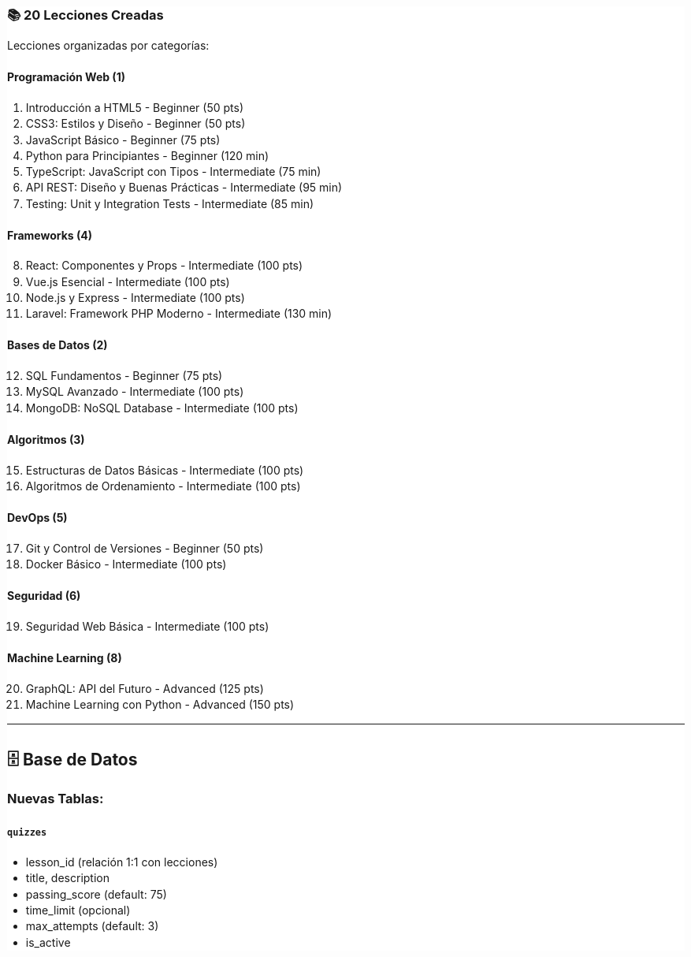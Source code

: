 
### 📚 20 Lecciones Creadas

Lecciones organizadas por categorías:

#### **Programación Web** (1)
1. Introducción a HTML5 - Beginner (50 pts)
2. CSS3: Estilos y Diseño - Beginner (50 pts)
3. JavaScript Básico - Beginner (75 pts)
4. Python para Principiantes - Beginner (120 min)
5. TypeScript: JavaScript con Tipos - Intermediate (75 min)
6. API REST: Diseño y Buenas Prácticas - Intermediate (95 min)
7. Testing: Unit y Integration Tests - Intermediate (85 min)

#### **Frameworks** (4)
8. React: Componentes y Props - Intermediate (100 pts)
9. Vue.js Esencial - Intermediate (100 pts)
10. Node.js y Express - Intermediate (100 pts)
11. Laravel: Framework PHP Moderno - Intermediate (130 min)

#### **Bases de Datos** (2)
12. SQL Fundamentos - Beginner (75 pts)
13. MySQL Avanzado - Intermediate (100 pts)
14. MongoDB: NoSQL Database - Intermediate (100 pts)

#### **Algoritmos** (3)
15. Estructuras de Datos Básicas - Intermediate (100 pts)
16. Algoritmos de Ordenamiento - Intermediate (100 pts)

#### **DevOps** (5)
17. Git y Control de Versiones - Beginner (50 pts)
18. Docker Básico - Intermediate (100 pts)

#### **Seguridad** (6)
19. Seguridad Web Básica - Intermediate (100 pts)

#### **Machine Learning** (8)
20. GraphQL: API del Futuro - Advanced (125 pts)
21. Machine Learning con Python - Advanced (150 pts)

---

## 🗄️ Base de Datos

### Nuevas Tablas:

#### `quizzes`
- lesson_id (relación 1:1 con lecciones)
- title, description
- passing_score (default: 75)
- time_limit (opcional)
- max_attempts (default: 3)
- is_active
